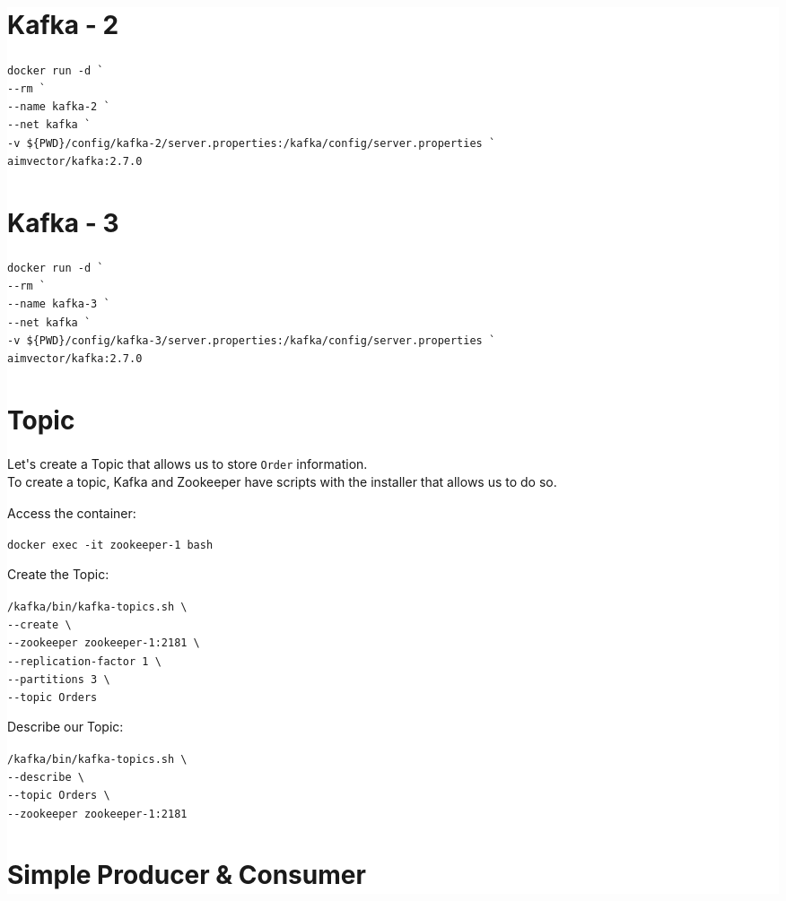 # Kafka - 2

```
docker run -d `
--rm `
--name kafka-2 `
--net kafka `
-v ${PWD}/config/kafka-2/server.properties:/kafka/config/server.properties `
aimvector/kafka:2.7.0
```

# Kafka - 3

```
docker run -d `
--rm `
--name kafka-3 `
--net kafka `
-v ${PWD}/config/kafka-3/server.properties:/kafka/config/server.properties `
aimvector/kafka:2.7.0
```


# Topic

Let's create a Topic that allows us to store `Order` information. </br>
To create a topic, Kafka and Zookeeper have scripts with the installer that allows us to do so. </br>

Access the container:
```
docker exec -it zookeeper-1 bash
```
Create the Topic:
```
/kafka/bin/kafka-topics.sh \
--create \
--zookeeper zookeeper-1:2181 \
--replication-factor 1 \
--partitions 3 \
--topic Orders
```

Describe our Topic:
```
/kafka/bin/kafka-topics.sh \
--describe \
--topic Orders \
--zookeeper zookeeper-1:2181
```

# Simple Producer & Consumer
